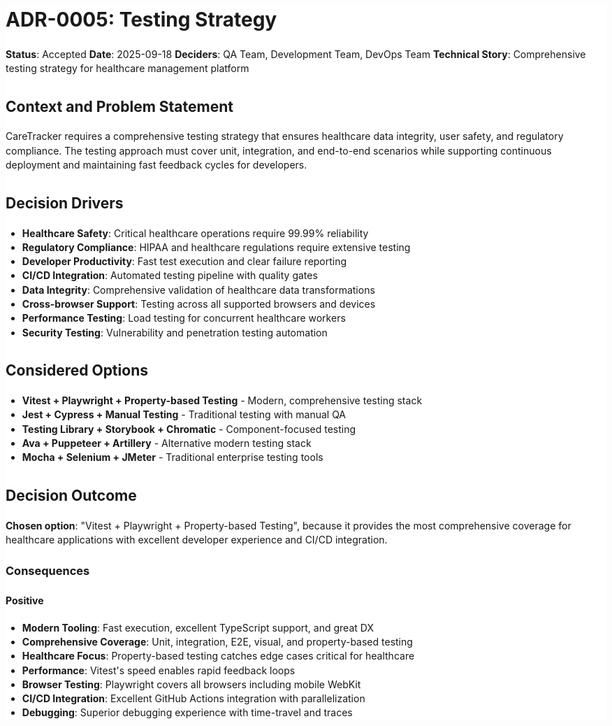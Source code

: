 # ADR-0005: Testing Strategy

**Status**: Accepted
**Date**: 2025-09-18
**Deciders**: QA Team, Development Team, DevOps Team
**Technical Story**: Comprehensive testing strategy for healthcare management platform

## Context and Problem Statement

CareTracker requires a comprehensive testing strategy that ensures healthcare data integrity, user safety, and regulatory compliance. The testing approach must cover unit, integration, and end-to-end scenarios while supporting continuous deployment and maintaining fast feedback cycles for developers.

## Decision Drivers

* **Healthcare Safety**: Critical healthcare operations require 99.99% reliability
* **Regulatory Compliance**: HIPAA and healthcare regulations require extensive testing
* **Developer Productivity**: Fast test execution and clear failure reporting
* **CI/CD Integration**: Automated testing pipeline with quality gates
* **Data Integrity**: Comprehensive validation of healthcare data transformations
* **Cross-browser Support**: Testing across all supported browsers and devices
* **Performance Testing**: Load testing for concurrent healthcare workers
* **Security Testing**: Vulnerability and penetration testing automation

## Considered Options

* **Vitest + Playwright + Property-based Testing** - Modern, comprehensive testing stack
* **Jest + Cypress + Manual Testing** - Traditional testing with manual QA
* **Testing Library + Storybook + Chromatic** - Component-focused testing
* **Ava + Puppeteer + Artillery** - Alternative modern testing stack
* **Mocha + Selenium + JMeter** - Traditional enterprise testing tools

## Decision Outcome

**Chosen option**: "Vitest + Playwright + Property-based Testing", because it provides the most comprehensive coverage for healthcare applications with excellent developer experience and CI/CD integration.

### Consequences

#### Positive

* **Modern Tooling**: Fast execution, excellent TypeScript support, and great DX
* **Comprehensive Coverage**: Unit, integration, E2E, visual, and property-based testing
* **Healthcare Focus**: Property-based testing catches edge cases critical for healthcare
* **Performance**: Vitest's speed enables rapid feedback loops
* **Browser Testing**: Playwright covers all browsers including mobile WebKit
* **CI/CD Integration**: Excellent GitHub Actions integration with parallelization
* **Debugging**: Superior debugging experience with time-travel and traces
